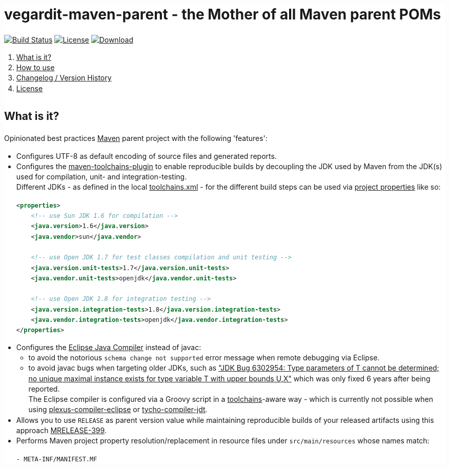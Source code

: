 # vegardit-maven-parent - the Mother of all Maven parent POMs

[![Build Status](https://travis-ci.com/vegardit/vegardit-maven-parent.svg?branch=master)](https://travis-ci.com/vegardit/vegardit-maven-parent)
[![License](https://img.shields.io/badge/License-Apache%202.0-blue.svg)](LICENSE.txt)
[![Download](https://api.bintray.com/packages/vegardit/maven-public/vegardit-maven-parent/images/download.svg)](https://bintray.com/vegardit/maven-public/vegardit-maven-parent/_latestVersion)

[comment]: # (https://img.shields.io/github/license/vegardit/vegardit-maven-parent.svg?label=License)

1. [What is it?](#what-is-it)
1. [How to use](#how-to-use)
1. [Changelog / Version History](#changelog)
1. [License](#license)


## <a name="what-is-it"></a>What is it?

Opinionated best practices [Maven](https://maven.apache.org) parent project with the following 'features':

- Configures UTF-8 as default encoding of source files and generated reports.
- Configures the [maven-toolchains-plugin](http://maven.apache.org/plugins/maven-toolchains-plugin/) to enable reproducible builds by decoupling the JDK used by Maven from the JDK(s) used for compilation, unit- and integration-testing.\
  Different JDKs - as defined in the local [toolchains.xml](https://maven.apache.org/ref/3.5.3/maven-core/toolchains.html) - for the different build steps can be used via [project properties](https://maven.apache.org/pom.html#Properties) like so:
    ```xml
    <properties>
        <!-- use Sun JDK 1.6 for compilation -->
        <java.version>1.6</java.version>
        <java.vendor>sun</java.vendor>

        <!-- use Open JDK 1.7 for test classes compilation and unit testing -->
        <java.version.unit-tests>1.7</java.version.unit-tests>
        <java.vendor.unit-tests>openjdk</java.vendor.unit-tests>

        <!-- use Open JDK 1.8 for integration testing -->
        <java.version.integration-tests>1.8</java.version.integration-tests>
        <java.vendor.integration-tests>openjdk</java.vendor.integration-tests>
    </properties>
    ```
- Configures the [Eclipse Java Compiler](https://mvnrepository.com/artifact/org.eclipse.jdt.core.compiler/ecj) instead of javac:
  - to avoid the notorious `schema change not supported` error message when remote debugging via Eclipse.
  - to avoid javac bugs when targeting older JDKs, such as ["JDK Bug 6302954: Type parameters of <T>T cannot be determined; no unique maximal instance exists for type variable T with upper bounds U,X"](https://bugs.java.com/view_bug.do?bug_id=6302954) which was only fixed 6 years after being reported.\
  The Eclipse compiler is configured via a Groovy script in a [toolchains](https://maven.apache.org/guides/mini/guide-using-toolchains.html)-aware way - which is currently not possible when
  using [plexus-compiler-eclipse](https://codehaus-plexus.github.io/plexus-compiler/plexus-compilers/plexus-compiler-eclipse/)
  or [tycho-compiler-jdt](https://wiki.eclipse.org/Tycho/FAQ#Can_I_use_the_Tycho_compiler_support_in_non-OSGi_projects.2C_too.3F).
- Allows you to use `RELEASE` as parent version value while maintaining reproducible builds of your released artifacts using this approach [MRELEASE-399](https://issues.apache.org/jira/browse/MRELEASE-399?focusedCommentId=14445455&page=com.atlassian.jira.plugin.system.issuetabpanels%3Acomment-tabpanel#comment-14445455).
- Performs Maven project property resolution/replacement in resource files under `src/main/resources` whose names match:
  ```bash
  - META-INF/MANIFEST.MF
  ```